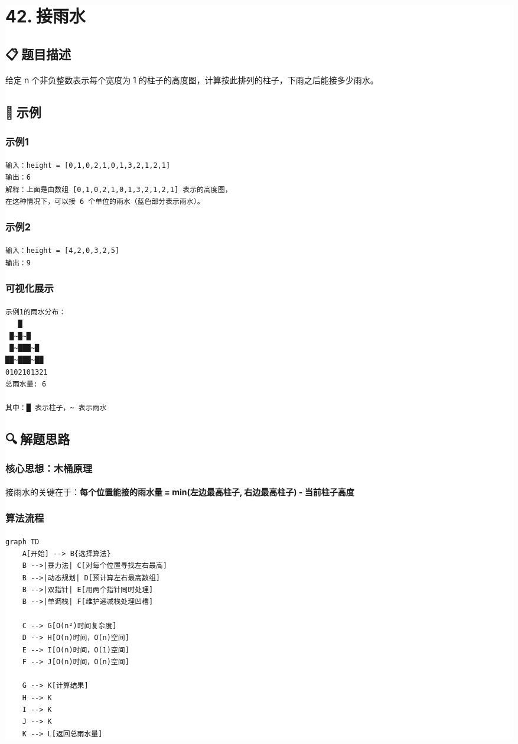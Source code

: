 # 42. 接雨水

## 📋 题目描述

给定 n 个非负整数表示每个宽度为 1 的柱子的高度图，计算按此排列的柱子，下雨之后能接多少雨水。

## 🎯 示例

### 示例1
```
输入：height = [0,1,0,2,1,0,1,3,2,1,2,1]
输出：6
解释：上面是由数组 [0,1,0,2,1,0,1,3,2,1,2,1] 表示的高度图，
在这种情况下，可以接 6 个单位的雨水（蓝色部分表示雨水）。
```

### 示例2
```
输入：height = [4,2,0,3,2,5]
输出：9
```

### 可视化展示
```
示例1的雨水分布：
   █
 █~█~█
 █~███~█
██~███~██
0102101321
总雨水量: 6

其中：█ 表示柱子，~ 表示雨水
```

## 🔍 解题思路

### 核心思想：木桶原理

接雨水的关键在于：**每个位置能接的雨水量 = min(左边最高柱子, 右边最高柱子) - 当前柱子高度**

### 算法流程

```mermaid
graph TD
    A[开始] --> B{选择算法}
    B -->|暴力法| C[对每个位置寻找左右最高]
    B -->|动态规划| D[预计算左右最高数组]
    B -->|双指针| E[用两个指针同时处理]
    B -->|单调栈| F[维护递减栈处理凹槽]
    
    C --> G[O(n²)时间复杂度]
    D --> H[O(n)时间，O(n)空间]
    E --> I[O(n)时间，O(1)空间]
    F --> J[O(n)时间，O(n)空间]
    
    G --> K[计算结果]
    H --> K
    I --> K
    J --> K
    K --> L[返回总雨水量]
```
